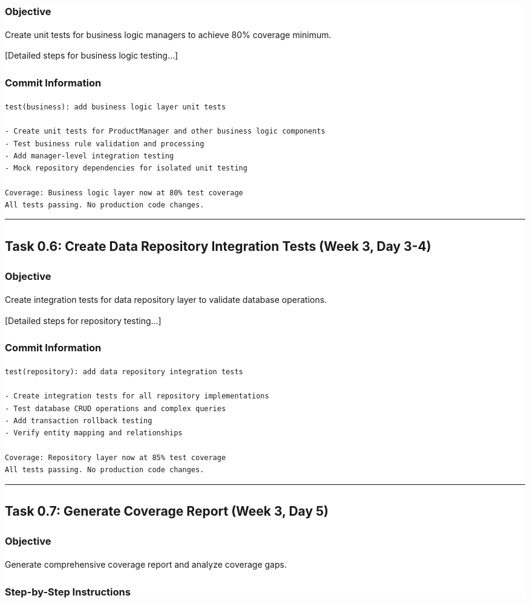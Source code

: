 ### Objective
Create unit tests for business logic managers to achieve 80% coverage minimum.

[Detailed steps for business logic testing...]

### Commit Information
```
test(business): add business logic layer unit tests

- Create unit tests for ProductManager and other business logic components
- Test business rule validation and processing
- Add manager-level integration testing
- Mock repository dependencies for isolated unit testing

Coverage: Business logic layer now at 80% test coverage
All tests passing. No production code changes.
```

---

## Task 0.6: Create Data Repository Integration Tests (Week 3, Day 3-4)

### Objective
Create integration tests for data repository layer to validate database operations.

[Detailed steps for repository testing...]

### Commit Information
```
test(repository): add data repository integration tests

- Create integration tests for all repository implementations
- Test database CRUD operations and complex queries
- Add transaction rollback testing
- Verify entity mapping and relationships

Coverage: Repository layer now at 85% test coverage
All tests passing. No production code changes.
```

---

## Task 0.7: Generate Coverage Report (Week 3, Day 5)

### Objective
Generate comprehensive coverage report and analyze coverage gaps.

### Step-by-Step Instructions
